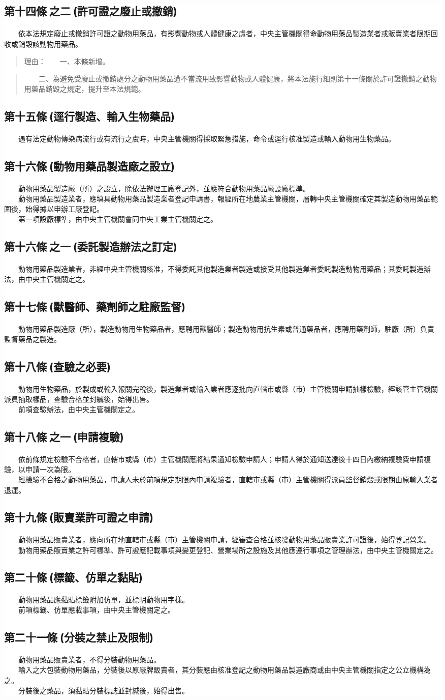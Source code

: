 

第十四條 之二 (許可證之廢止或撤銷)
----------------------------------
　　依本法規定廢止或撤銷許可證之動物用藥品，有影響動物或人體健康之虞者，中央主管機關得命動物用藥品製造業者或販賣業者限期回收或銷毀該動物用藥品。  
> 理由：　　一、本條新增。

> 　　二、為避免受廢止或撤銷處分之動物用藥品遭不當流用致影響動物或人體健康，將本法施行細則第十一條關於許可證撤銷之動物用藥品銷毀之規定，提升至本法規範。



第十五條 (逕行製造、輸入生物藥品)
---------------------------------
　　遇有法定動物傳染病流行或有流行之虞時，中央主管機關得採取緊急措施，命令或逕行核准製造或輸入動物用生物藥品。  


第十六條 (動物用藥品製造廠之設立)
---------------------------------
　　動物用藥品製造廠（所）之設立，除依法辦理工廠登記外，並應符合動物用藥品廠設廠標準。  
　　動物用藥品製造業者，應填具動物用藥品製造業者登記申請書，報經所在地農業主管機關，層轉中央主管機關確定其製造動物用藥品範圍後，始得據以申辦工廠登記。  
　　第一項設廠標準，由中央主管機關會同中央工業主管機關定之。  


第十六條 之一 (委託製造辦法之訂定)
----------------------------------
　　動物用藥品製造業者，非經中央主管機關核准，不得委託其他製造業者製造或接受其他製造業者委託製造動物用藥品；其委託製造辦法，由中央主管機關定之。  


第十七條 (獸醫師、藥劑師之駐廠監督)
-----------------------------------
　　動物用藥品製造廠（所），製造動物用生物藥品者，應聘用獸醫師；製造動物用抗生素或普通藥品者，應聘用藥劑師，駐廠（所）負責監督藥品之製造。  


第十八條 (查驗之必要)
---------------------
　　動物用生物藥品，於製成或輸入報關完稅後，製造業者或輸入業者應逐批向直轄市或縣（市）主管機關申請抽樣檢驗，經該管主管機關派員抽取樣品，查驗合格並封緘後，始得出售。  
　　前項查驗辦法，由中央主管機關定之。  


第十八條 之一 (申請複驗)
------------------------
　　依前條規定檢驗不合格者，直轄市或縣（市）主管機關應將結果通知檢驗申請人；申請人得於通知送達後十四日內繳納複驗費申請複驗，以申請一次為限。  
　　經檢驗不合格之動物用藥品，申請人未於前項規定期限內申請複驗者，直轄市或縣（市）主管機關得派員監督銷燬或限期由原輸入業者退運。  


第十九條 (販賣業許可證之申請)
-----------------------------
　　動物用藥品販賣業者，應向所在地直轄市或縣（市）主管機關申請，經審查合格並核發動物用藥品販賣業許可證後，始得登記營業。  
　　動物用藥品販賣業之許可標準、許可證應記載事項與變更登記、營業場所之設施及其他應遵行事項之管理辦法，由中央主管機關定之。  


第二十條 (標籤、仿單之黏貼)
---------------------------
　　動物用藥品應黏貼標籤附加仿單，並標明動物用字樣。  
　　前項標籤、仿單應載事項，由中央主管機關定之。  


第二十一條 (分裝之禁止及限制)
-----------------------------
　　動物用藥品販賣業者，不得分裝動物用藥品。  
　　輸入之大包裝動物用藥品，分裝後以原廠牌販賣者，其分裝應由核准登記之動物用藥品製造廠商或由中央主管機關指定之公立機構為之。  
　　分裝後之藥品，須黏貼分裝標誌並封緘後，始得出售。  
